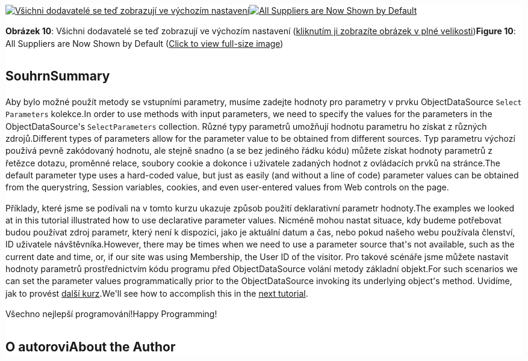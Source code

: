 
<span data-ttu-id="542b0-188">[![Všichni dodavatelé se teď zobrazují ve výchozím nastavení](declarative-parameters-vb/_static/image29.png)](declarative-parameters-vb/_static/image28.png)</span><span class="sxs-lookup"><span data-stu-id="542b0-188">[![All Suppliers are Now Shown by Default](declarative-parameters-vb/_static/image29.png)](declarative-parameters-vb/_static/image28.png)</span></span>

<span data-ttu-id="542b0-189">**Obrázek 10**: Všichni dodavatelé se teď zobrazují ve výchozím nastavení ([kliknutím ji zobrazíte obrázek v plné velikosti](declarative-parameters-vb/_static/image30.png))</span><span class="sxs-lookup"><span data-stu-id="542b0-189">**Figure 10**: All Suppliers are Now Shown by Default ([Click to view full-size image](declarative-parameters-vb/_static/image30.png))</span></span>


## <a name="summary"></a><span data-ttu-id="542b0-190">Souhrn</span><span class="sxs-lookup"><span data-stu-id="542b0-190">Summary</span></span>

<span data-ttu-id="542b0-191">Aby bylo možné použít metody se vstupními parametry, musíme zadejte hodnoty pro parametry v prvku ObjectDataSource `SelectParameters` kolekce.</span><span class="sxs-lookup"><span data-stu-id="542b0-191">In order to use methods with input parameters, we need to specify the values for the parameters in the ObjectDataSource's `SelectParameters` collection.</span></span> <span data-ttu-id="542b0-192">Různé typy parametrů umožňují hodnotu parametru ho získat z různých zdrojů.</span><span class="sxs-lookup"><span data-stu-id="542b0-192">Different types of parameters allow for the parameter value to be obtained from different sources.</span></span> <span data-ttu-id="542b0-193">Typ parametru výchozí používá pevně zakódovaný hodnotu, ale stejně snadno (a se bez jediného řádku kódu) můžete získat hodnoty parametrů z řetězce dotazu, proměnné relace, soubory cookie a dokonce i uživatele zadaných hodnot z ovládacích prvků na stránce.</span><span class="sxs-lookup"><span data-stu-id="542b0-193">The default parameter type uses a hard-coded value, but just as easily (and without a line of code) parameter values can be obtained from the querystring, Session variables, cookies, and even user-entered values from Web controls on the page.</span></span>

<span data-ttu-id="542b0-194">Příklady, které jsme se podívali na v tomto kurzu ukazuje způsob použití deklarativní parametr hodnoty.</span><span class="sxs-lookup"><span data-stu-id="542b0-194">The examples we looked at in this tutorial illustrated how to use declarative parameter values.</span></span> <span data-ttu-id="542b0-195">Nicméně mohou nastat situace, kdy budeme potřebovat budou používat zdroj parametr, který není k dispozici, jako je aktuální datum a čas, nebo pokud našeho webu používala členství, ID uživatele návštěvníka.</span><span class="sxs-lookup"><span data-stu-id="542b0-195">However, there may be times when we need to use a parameter source that's not available, such as the current date and time, or, if our site was using Membership, the User ID of the visitor.</span></span> <span data-ttu-id="542b0-196">Pro takové scénáře jsme můžete nastavit hodnoty parametrů prostřednictvím kódu programu před ObjectDataSource volání metody základní objekt.</span><span class="sxs-lookup"><span data-stu-id="542b0-196">For such scenarios we can set the parameter values programmatically prior to the ObjectDataSource invoking its underlying object's method.</span></span> <span data-ttu-id="542b0-197">Uvidíme, jak to provést [další kurz](programmatically-setting-the-objectdatasource-s-parameter-values-vb.md).</span><span class="sxs-lookup"><span data-stu-id="542b0-197">We'll see how to accomplish this in the [next tutorial](programmatically-setting-the-objectdatasource-s-parameter-values-vb.md).</span></span>

<span data-ttu-id="542b0-198">Všechno nejlepší programování!</span><span class="sxs-lookup"><span data-stu-id="542b0-198">Happy Programming!</span></span>

## <a name="about-the-author"></a><span data-ttu-id="542b0-199">O autorovi</span><span class="sxs-lookup"><span data-stu-id="542b0-199">About the Author</span></span>
